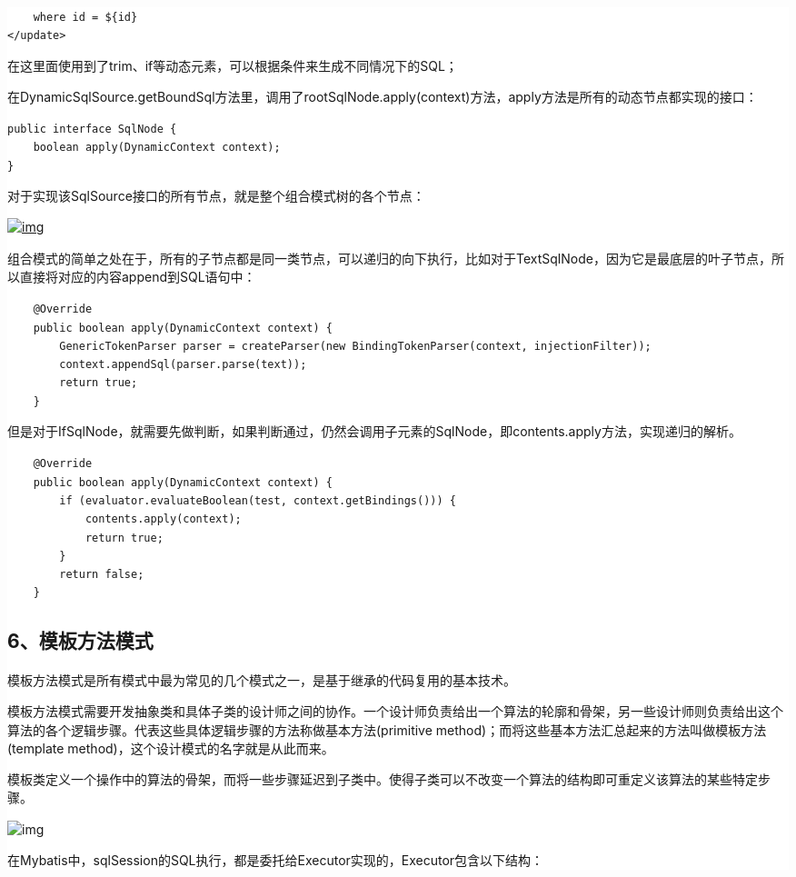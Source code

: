 ```
    where id = ${id}
</update>
```

在这里面使用到了trim、if等动态元素，可以根据条件来生成不同情况下的SQL；

在DynamicSqlSource.getBoundSql方法里，调用了rootSqlNode.apply(context)方法，apply方法是所有的动态节点都实现的接口：

```
public interface SqlNode {
	boolean apply(DynamicContext context);
}
```

对于实现该SqlSource接口的所有节点，就是整个组合模式树的各个节点：

[![img](E:\other\网络\assets\mybatis_sqlNode_types-768x614.png)](http://crazyant.net/wp-content/uploads/2016/12/mybatis_sqlNode_types.png)

组合模式的简单之处在于，所有的子节点都是同一类节点，可以递归的向下执行，比如对于TextSqlNode，因为它是最底层的叶子节点，所以直接将对应的内容append到SQL语句中：

```
	@Override
	public boolean apply(DynamicContext context) {
		GenericTokenParser parser = createParser(new BindingTokenParser(context, injectionFilter));
		context.appendSql(parser.parse(text));
		return true;
	}
```

但是对于IfSqlNode，就需要先做判断，如果判断通过，仍然会调用子元素的SqlNode，即contents.apply方法，实现递归的解析。

```
	@Override
	public boolean apply(DynamicContext context) {
		if (evaluator.evaluateBoolean(test, context.getBindings())) {
			contents.apply(context);
			return true;
		}
		return false;
	}
```

 

## 6、模板方法模式

模板方法模式是所有模式中最为常见的几个模式之一，是基于继承的代码复用的基本技术。

模板方法模式需要开发抽象类和具体子类的设计师之间的协作。一个设计师负责给出一个算法的轮廓和骨架，另一些设计师则负责给出这个算法的各个逻辑步骤。代表这些具体逻辑步骤的方法称做基本方法(primitive method)；而将这些基本方法汇总起来的方法叫做模板方法(template method)，这个设计模式的名字就是从此而来。

模板类定义一个操作中的算法的骨架，而将一些步骤延迟到子类中。使得子类可以不改变一个算法的结构即可重定义该算法的某些特定步骤。

![img](E:\other\网络\assets\pattern_templates.png)

在Mybatis中，sqlSession的SQL执行，都是委托给Executor实现的，Executor包含以下结构：
